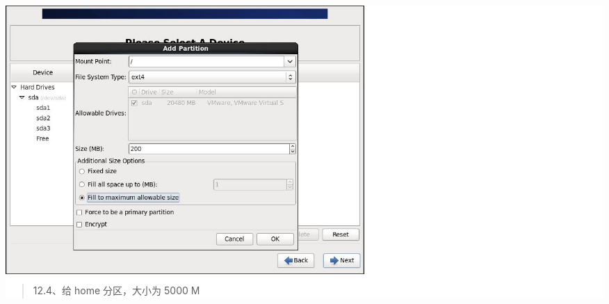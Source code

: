 <img src="../images/centos/centos_16.jpg" width="60%" alt="还在路上，稍等..." align="center"/>

>12.4、给 home 分区，大小为 5000 M
